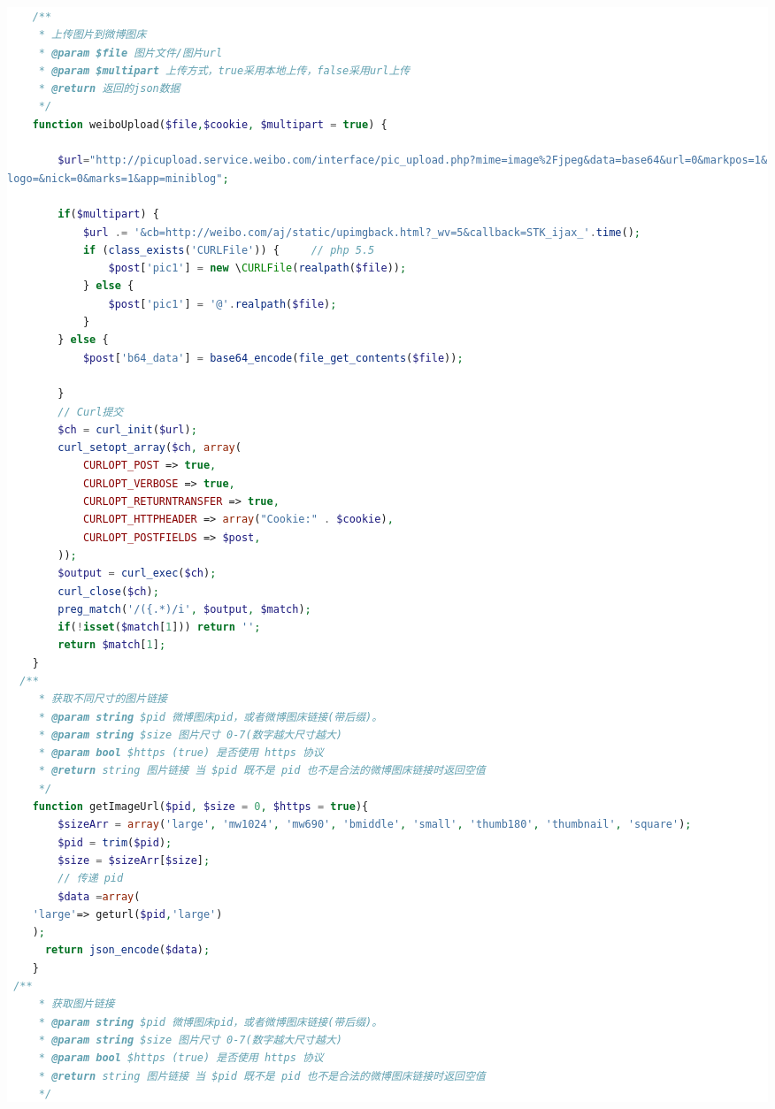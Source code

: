 ```php
    /**
     * 上传图片到微博图床
     * @param $file 图片文件/图片url
     * @param $multipart 上传方式，true采用本地上传，false采用url上传
     * @return 返回的json数据
     */
    function weiboUpload($file,$cookie, $multipart = true) {
		
		$url="http://picupload.service.weibo.com/interface/pic_upload.php?mime=image%2Fjpeg&data=base64&url=0&markpos=1&logo=&nick=0&marks=1&app=miniblog";
		
        if($multipart) {
            $url .= '&cb=http://weibo.com/aj/static/upimgback.html?_wv=5&callback=STK_ijax_'.time();
            if (class_exists('CURLFile')) {     // php 5.5
                $post['pic1'] = new \CURLFile(realpath($file));
            } else {
                $post['pic1'] = '@'.realpath($file);
            }
        } else {
            $post['b64_data'] = base64_encode(file_get_contents($file));

        }
        // Curl提交
        $ch = curl_init($url);
        curl_setopt_array($ch, array(
            CURLOPT_POST => true,
            CURLOPT_VERBOSE => true,
            CURLOPT_RETURNTRANSFER => true,
            CURLOPT_HTTPHEADER => array("Cookie:" . $cookie),
            CURLOPT_POSTFIELDS => $post,
        ));
        $output = curl_exec($ch);
        curl_close($ch);
        preg_match('/({.*)/i', $output, $match);
        if(!isset($match[1])) return '';
        return $match[1];
    }
  /** 
     * 获取不同尺寸的图片链接
     * @param string $pid 微博图床pid，或者微博图床链接(带后缀)。
     * @param string $size 图片尺寸 0-7(数字越大尺寸越大)
     * @param bool $https (true) 是否使用 https 协议 
     * @return string 图片链接 当 $pid 既不是 pid 也不是合法的微博图床链接时返回空值 
     */  
    function getImageUrl($pid, $size = 0, $https = true){  
        $sizeArr = array('large', 'mw1024', 'mw690', 'bmiddle', 'small', 'thumb180', 'thumbnail', 'square');
        $pid = trim($pid);  
        $size = $sizeArr[$size];  
        // 传递 pid 
        $data =array( 
	'large'=> geturl($pid,'large')
	);			
      return json_encode($data);  
    }
 /** 
     * 获取图片链接
     * @param string $pid 微博图床pid，或者微博图床链接(带后缀)。
     * @param string $size 图片尺寸 0-7(数字越大尺寸越大)
     * @param bool $https (true) 是否使用 https 协议 
     * @return string 图片链接 当 $pid 既不是 pid 也不是合法的微博图床链接时返回空值 
     */
```